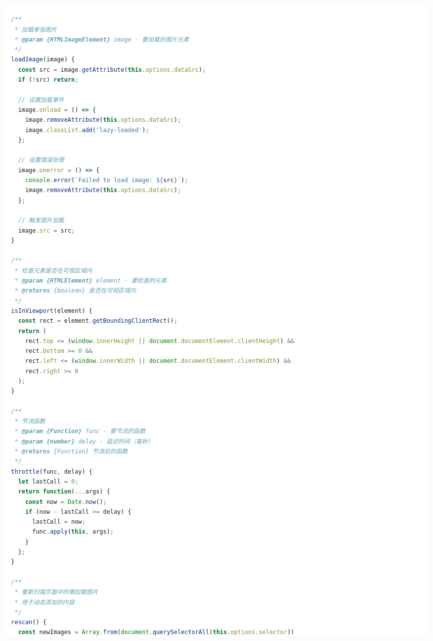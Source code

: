 ```javascript

  /**
   * 加载单张图片
   * @param {HTMLImageElement} image - 要加载的图片元素
   */
  loadImage(image) {
    const src = image.getAttribute(this.options.dataSrc);
    if (!src) return;

    // 设置加载事件
    image.onload = () => {
      image.removeAttribute(this.options.dataSrc);
      image.classList.add('lazy-loaded');
    };

    // 设置错误处理
    image.onerror = () => {
      console.error(`Failed to load image: ${src}`);
      image.removeAttribute(this.options.dataSrc);
    };

    // 触发图片加载
    image.src = src;
  }

  /**
   * 检查元素是否在可视区域内
   * @param {HTMLElement} element - 要检查的元素
   * @returns {boolean} 是否在可视区域内
   */
  isInViewport(element) {
    const rect = element.getBoundingClientRect();
    return (
      rect.top <= (window.innerHeight || document.documentElement.clientHeight) &&
      rect.bottom >= 0 &&
      rect.left <= (window.innerWidth || document.documentElement.clientWidth) &&
      rect.right >= 0
    );
  }

  /**
   * 节流函数
   * @param {Function} func - 要节流的函数
   * @param {number} delay - 延迟时间（毫秒）
   * @returns {Function} 节流后的函数
   */
  throttle(func, delay) {
    let lastCall = 0;
    return function(...args) {
      const now = Date.now();
      if (now - lastCall >= delay) {
        lastCall = now;
        func.apply(this, args);
      }
    };
  }

  /**
   * 重新扫描页面中的懒加载图片
   * 用于动态添加的内容
   */
  rescan() {
    const newImages = Array.from(document.querySelectorAll(this.options.selector))
```